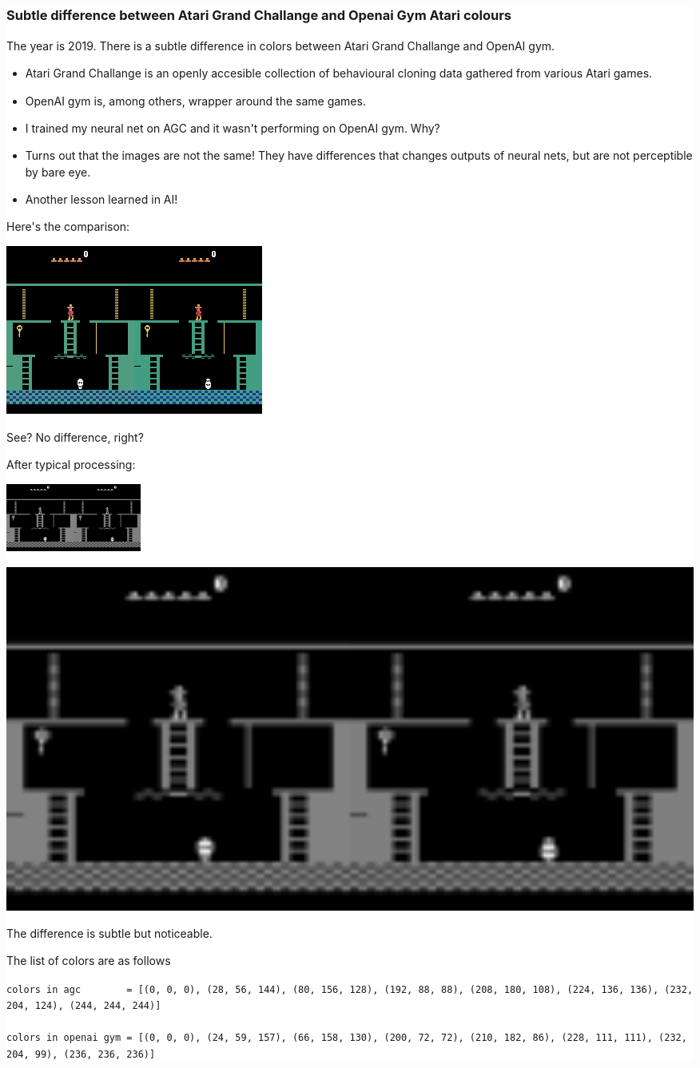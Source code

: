 ### Subtle difference between Atari Grand Challange and Openai Gym Atari colours

The year is 2019. There is a subtle difference in colors between Atari Grand Challange
and OpenAI gym.

- Atari Grand Challange is an openly accesible collection of behavioural cloning data gathered from various Atari games.
- OpenAI gym is, among others, wrapper around the same games.

- I trained my neural net on AGC and it wasn't performing on OpenAI gym. Why?
- Turns out that the images are not the same! They have differences that changes outputs of neural nets, but are not perceptible by bare eye.
- Another lesson learned in AI!

Here's the comparison:

![images before processing](color_comparison.png)

See? No difference, right?

After typical processing:

![images before processing](processed_comparison.png)

<img src="processed_comparison.png" width="200%">

The difference is subtle but noticeable.

The list of colors are as follows
```
colors in agc        = [(0, 0, 0), (28, 56, 144), (80, 156, 128), (192, 88, 88), (208, 180, 108), (224, 136, 136), (232, 204, 124), (244, 244, 244)]

colors in openai gym = [(0, 0, 0), (24, 59, 157), (66, 158, 130), (200, 72, 72), (210, 182, 86), (228, 111, 111), (232, 204, 99), (236, 236, 236)]
```

